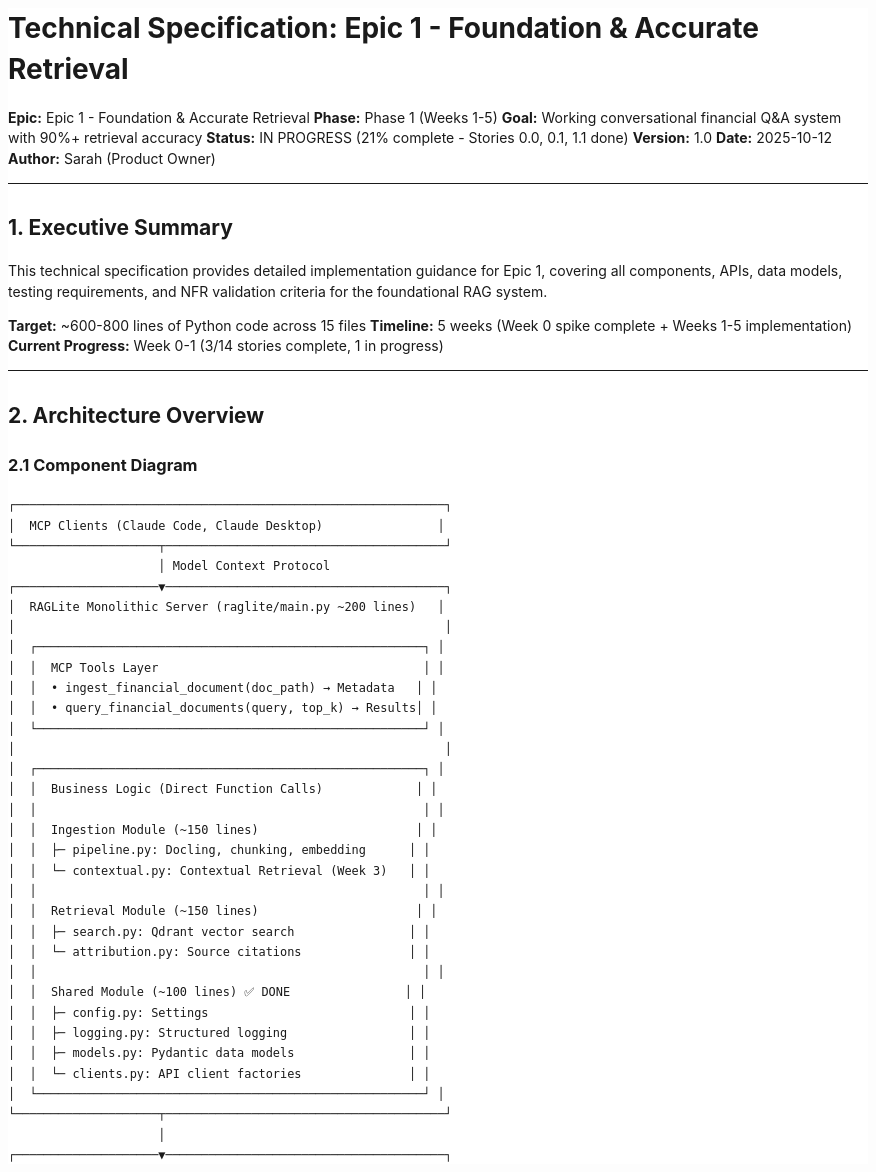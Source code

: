 # Technical Specification: Epic 1 - Foundation & Accurate Retrieval

**Epic:** Epic 1 - Foundation & Accurate Retrieval
**Phase:** Phase 1 (Weeks 1-5)
**Goal:** Working conversational financial Q&A system with 90%+ retrieval accuracy
**Status:** IN PROGRESS (21% complete - Stories 0.0, 0.1, 1.1 done)
**Version:** 1.0
**Date:** 2025-10-12
**Author:** Sarah (Product Owner)

---

## 1. Executive Summary

This technical specification provides detailed implementation guidance for Epic 1, covering all components, APIs, data models, testing requirements, and NFR validation criteria for the foundational RAG system.

**Target:** ~600-800 lines of Python code across 15 files
**Timeline:** 5 weeks (Week 0 spike complete + Weeks 1-5 implementation)
**Current Progress:** Week 0-1 (3/14 stories complete, 1 in progress)

---

## 2. Architecture Overview

### 2.1 Component Diagram

```
┌────────────────────────────────────────────────────────────┐
│  MCP Clients (Claude Code, Claude Desktop)                │
└────────────────────┬───────────────────────────────────────┘
                     │ Model Context Protocol
┌────────────────────▼───────────────────────────────────────┐
│  RAGLite Monolithic Server (raglite/main.py ~200 lines)   │
│                                                            │
│  ┌──────────────────────────────────────────────────────┐ │
│  │  MCP Tools Layer                                     │ │
│  │  • ingest_financial_document(doc_path) → Metadata   │ │
│  │  • query_financial_documents(query, top_k) → Results│ │
│  └──────────────────────────────────────────────────────┘ │
│                                                            │
│  ┌──────────────────────────────────────────────────────┐ │
│  │  Business Logic (Direct Function Calls)             │ │
│  │                                                      │ │
│  │  Ingestion Module (~150 lines)                      │ │
│  │  ├─ pipeline.py: Docling, chunking, embedding      │ │
│  │  └─ contextual.py: Contextual Retrieval (Week 3)   │ │
│  │                                                      │ │
│  │  Retrieval Module (~150 lines)                      │ │
│  │  ├─ search.py: Qdrant vector search                │ │
│  │  └─ attribution.py: Source citations               │ │
│  │                                                      │ │
│  │  Shared Module (~100 lines) ✅ DONE                │ │
│  │  ├─ config.py: Settings                            │ │
│  │  ├─ logging.py: Structured logging                 │ │
│  │  ├─ models.py: Pydantic data models                │ │
│  │  └─ clients.py: API client factories               │ │
│  └──────────────────────────────────────────────────────┘ │
└────────────────────┬───────────────────────────────────────┘
                     │
┌────────────────────▼───────────────────────────────────────┐
```